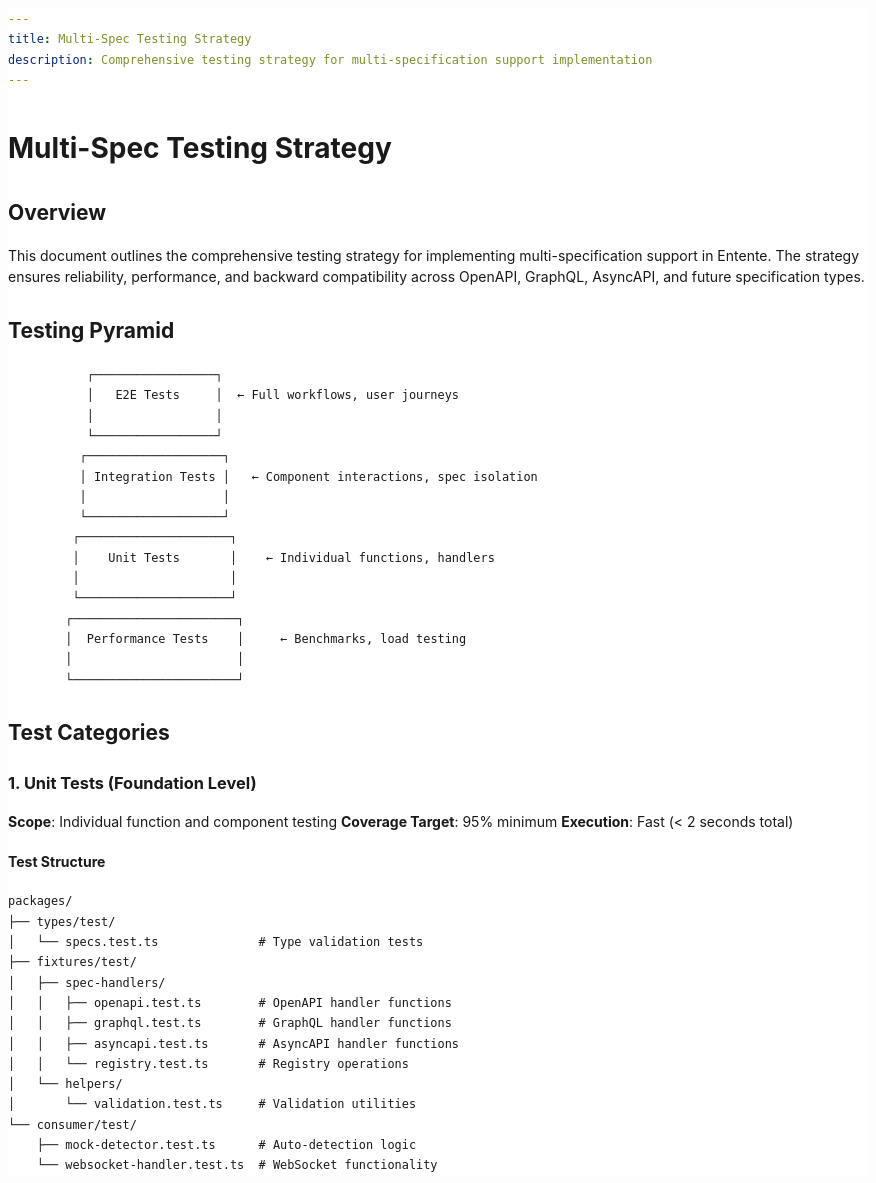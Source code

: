```yaml
---
title: Multi-Spec Testing Strategy
description: Comprehensive testing strategy for multi-specification support implementation
---
```


# Multi-Spec Testing Strategy

## Overview

This document outlines the comprehensive testing strategy for implementing multi-specification support in Entente. The strategy ensures reliability, performance, and backward compatibility across OpenAPI, GraphQL, AsyncAPI, and future specification types.

## Testing Pyramid

```
           ┌─────────────────┐
           │   E2E Tests     │  ← Full workflows, user journeys
           │                 │
           └─────────────────┘
          ┌───────────────────┐
          │ Integration Tests │   ← Component interactions, spec isolation
          │                   │
          └───────────────────┘
         ┌─────────────────────┐
         │    Unit Tests       │    ← Individual functions, handlers
         │                     │
         └─────────────────────┘
        ┌───────────────────────┐
        │  Performance Tests    │     ← Benchmarks, load testing
        │                       │
        └───────────────────────┘
```

## Test Categories

### 1. Unit Tests (Foundation Level)

**Scope**: Individual function and component testing
**Coverage Target**: 95% minimum
**Execution**: Fast (< 2 seconds total)

#### Test Structure
```
packages/
├── types/test/
│   └── specs.test.ts              # Type validation tests
├── fixtures/test/
│   ├── spec-handlers/
│   │   ├── openapi.test.ts        # OpenAPI handler functions
│   │   ├── graphql.test.ts        # GraphQL handler functions
│   │   ├── asyncapi.test.ts       # AsyncAPI handler functions
│   │   └── registry.test.ts       # Registry operations
│   └── helpers/
│       └── validation.test.ts     # Validation utilities
└── consumer/test/
    ├── mock-detector.test.ts      # Auto-detection logic
    └── websocket-handler.test.ts  # WebSocket functionality
```

